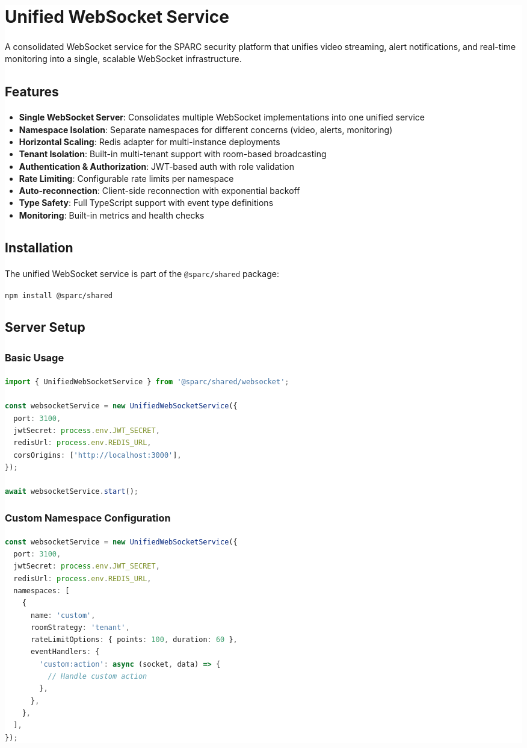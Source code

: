 # Unified WebSocket Service

A consolidated WebSocket service for the SPARC security platform that unifies video streaming, alert notifications, and real-time monitoring into a single, scalable WebSocket infrastructure.

## Features

- **Single WebSocket Server**: Consolidates multiple WebSocket implementations into one unified service
- **Namespace Isolation**: Separate namespaces for different concerns (video, alerts, monitoring)
- **Horizontal Scaling**: Redis adapter for multi-instance deployments
- **Tenant Isolation**: Built-in multi-tenant support with room-based broadcasting
- **Authentication & Authorization**: JWT-based auth with role validation
- **Rate Limiting**: Configurable rate limits per namespace
- **Auto-reconnection**: Client-side reconnection with exponential backoff
- **Type Safety**: Full TypeScript support with event type definitions
- **Monitoring**: Built-in metrics and health checks

## Installation

The unified WebSocket service is part of the `@sparc/shared` package:

```bash
npm install @sparc/shared
```

## Server Setup

### Basic Usage

```typescript
import { UnifiedWebSocketService } from '@sparc/shared/websocket';

const websocketService = new UnifiedWebSocketService({
  port: 3100,
  jwtSecret: process.env.JWT_SECRET,
  redisUrl: process.env.REDIS_URL,
  corsOrigins: ['http://localhost:3000'],
});

await websocketService.start();
```

### Custom Namespace Configuration

```typescript
const websocketService = new UnifiedWebSocketService({
  port: 3100,
  jwtSecret: process.env.JWT_SECRET,
  redisUrl: process.env.REDIS_URL,
  namespaces: [
    {
      name: 'custom',
      roomStrategy: 'tenant',
      rateLimitOptions: { points: 100, duration: 60 },
      eventHandlers: {
        'custom:action': async (socket, data) => {
          // Handle custom action
        },
      },
    },
  ],
});
```